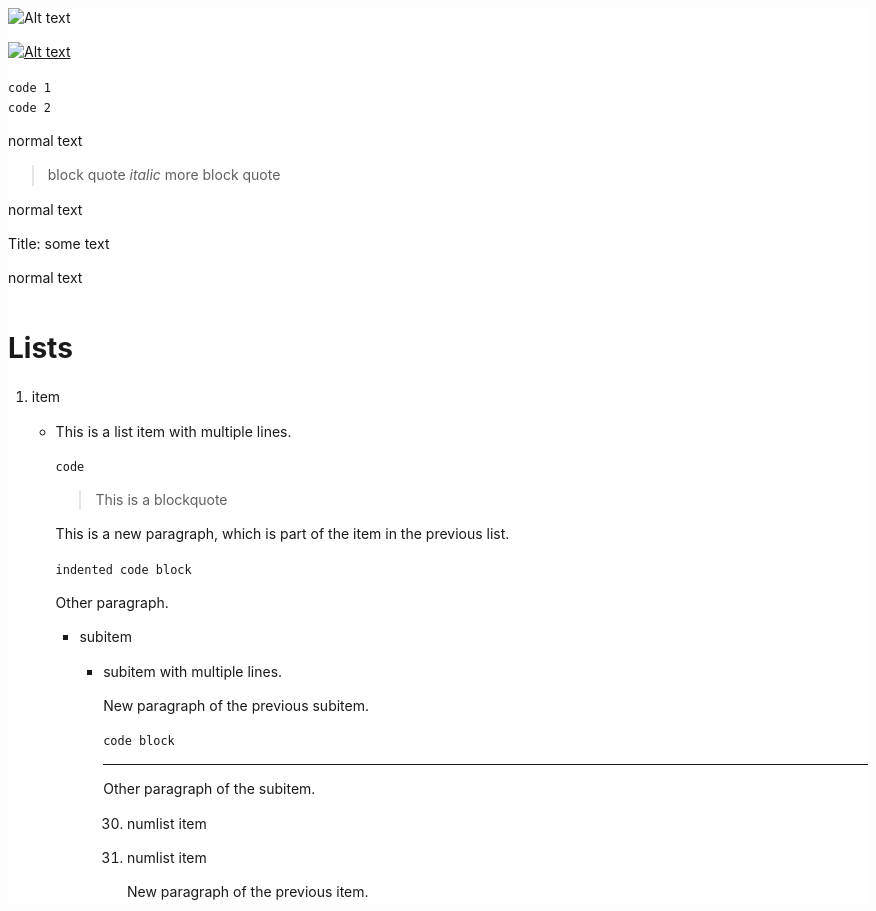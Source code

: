 ![Alt text](/path/to/img.jpg "Optional title")

[![Alt text](https://url/to/img.svg)](https://link.com/example/)

    code 1
    code 2

normal text

> block quote _italic_
> more block quote

normal text

Title: some text

normal text

# Lists

1. item
   * This is a list item
     with multiple lines.
     ```
     code
     ```

     > This is a
     blockquote

     This is a new paragraph, which
     is part of the item in the
     previous list.

         indented code block

       Other paragraph.

     * subitem
       * subitem
         with multiple
            lines.

         New paragraph of
         the previous subitem.

             code block

          -----------------------

            Other paragraph of
            the subitem.

          30. numlist item
          31. numlist item

                 New paragraph of
                 the previous item.
